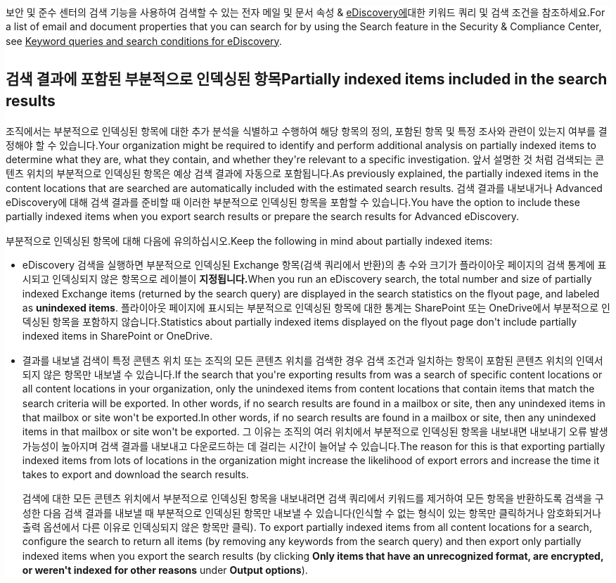 <span data-ttu-id="cd8c8-140">보안 및 준수 센터의 검색 기능을 사용하여 검색할 수 있는 전자 메일 및 문서 속성 & [eDiscovery에](keyword-queries-and-search-conditions.md)대한 키워드 쿼리 및 검색 조건을 참조하세요.</span><span class="sxs-lookup"><span data-stu-id="cd8c8-140">For a list of email and document properties that you can search for by using the Search feature in the Security & Compliance Center, see [Keyword queries and search conditions for eDiscovery](keyword-queries-and-search-conditions.md).</span></span>
  
## <a name="partially-indexed-items-included-in-the-search-results"></a><span data-ttu-id="cd8c8-141">검색 결과에 포함된 부분적으로 인덱싱된 항목</span><span class="sxs-lookup"><span data-stu-id="cd8c8-141">Partially indexed items included in the search results</span></span>

<span data-ttu-id="cd8c8-142">조직에서는 부분적으로 인덱싱된 항목에 대한 추가 분석을 식별하고 수행하여 해당 항목의 정의, 포함된 항목 및 특정 조사와 관련이 있는지 여부를 결정해야 할 수 있습니다.</span><span class="sxs-lookup"><span data-stu-id="cd8c8-142">Your organization might be required to identify and perform additional analysis on partially indexed items to determine what they are, what they contain, and whether they're relevant to a specific investigation.</span></span> <span data-ttu-id="cd8c8-143">앞서 설명한 것 처럼 검색되는 콘텐츠 위치의 부분적으로 인덱싱된 항목은 예상 검색 결과에 자동으로 포함됩니다.</span><span class="sxs-lookup"><span data-stu-id="cd8c8-143">As previously explained, the partially indexed items in the content locations that are searched are automatically included with the estimated search results.</span></span> <span data-ttu-id="cd8c8-144">검색 결과를 내보내거나 Advanced eDiscovery에 대해 검색 결과를 준비할 때 이러한 부분적으로 인덱싱된 항목을 포함할 수 있습니다.</span><span class="sxs-lookup"><span data-stu-id="cd8c8-144">You have the option to include these partially indexed items when you export search results or prepare the search results for Advanced eDiscovery.</span></span>
  
<span data-ttu-id="cd8c8-145">부분적으로 인덱싱된 항목에 대해 다음에 유의하십시오.</span><span class="sxs-lookup"><span data-stu-id="cd8c8-145">Keep the following in mind about partially indexed items:</span></span>
  
- <span data-ttu-id="cd8c8-146">eDiscovery 검색을 실행하면 부분적으로 인덱싱된 Exchange 항목(검색 쿼리에서 반환)의 총 수와 크기가 플라이아웃 페이지의 검색 통계에 표시되고 인덱싱되지 않은 항목으로 레이블이 **지정됩니다.**</span><span class="sxs-lookup"><span data-stu-id="cd8c8-146">When you run an eDiscovery search, the total number and size of partially indexed Exchange items (returned by the search query) are displayed in the search statistics on the flyout page, and labeled as **unindexed items**.</span></span> <span data-ttu-id="cd8c8-147">플라이아웃 페이지에 표시되는 부분적으로 인덱싱된 항목에 대한 통계는 SharePoint 또는 OneDrive에서 부분적으로 인덱싱된 항목을 포함하지 않습니다.</span><span class="sxs-lookup"><span data-stu-id="cd8c8-147">Statistics about partially indexed items displayed on the flyout page don't include partially indexed items in SharePoint or OneDrive.</span></span>

- <span data-ttu-id="cd8c8-148">결과를 내보낼 검색이 특정 콘텐츠 위치 또는 조직의 모든 콘텐츠 위치를 검색한 경우 검색 조건과 일치하는 항목이 포함된 콘텐츠 위치의 인덱서되지 않은 항목만 내보낼 수 있습니다.</span><span class="sxs-lookup"><span data-stu-id="cd8c8-148">If the search that you're exporting results from was a search of specific content locations or all content locations in your organization, only the unindexed items from content locations that contain items that match the search criteria will be exported.</span></span> <span data-ttu-id="cd8c8-149">In other words, if no search results are found in a mailbox or site, then any unindexed items in that mailbox or site won't be exported.</span><span class="sxs-lookup"><span data-stu-id="cd8c8-149">In other words, if no search results are found in a mailbox or site, then any unindexed items in that mailbox or site won't be exported.</span></span> <span data-ttu-id="cd8c8-150">그 이유는 조직의 여러 위치에서 부분적으로 인덱싱된 항목을 내보내면 내보내기 오류 발생 가능성이 높아지며 검색 결과를 내보내고 다운로드하는 데 걸리는 시간이 늘어날 수 있습니다.</span><span class="sxs-lookup"><span data-stu-id="cd8c8-150">The reason for this is that exporting partially indexed items from lots of locations in the organization might increase the likelihood of export errors and increase the time it takes to export and download the search results.</span></span>

    <span data-ttu-id="cd8c8-151">검색에 대한 모든 콘텐츠 위치에서 부분적으로 인덱싱된 항목을 내보내려면 검색 쿼리에서 키워드를 제거하여 모든 항목을 반환하도록 검색을 구성한 다음 검색  결과를 내보낼 때 부분적으로 인덱싱된 항목만 내보낼 수 있습니다(인식할 수 없는 형식이 있는 항목만 클릭하거나 암호화되거나 출력 옵션에서 다른 이유로 인덱싱되지 않은 항목만 클릭). </span><span class="sxs-lookup"><span data-stu-id="cd8c8-151">To export partially indexed items from all content locations for a search, configure the search to return all items (by removing any keywords from the search query) and then export only partially indexed items when you export the search results (by clicking **Only items that have an unrecognized format, are encrypted, or weren't indexed for other reasons** under **Output options**).</span></span>
